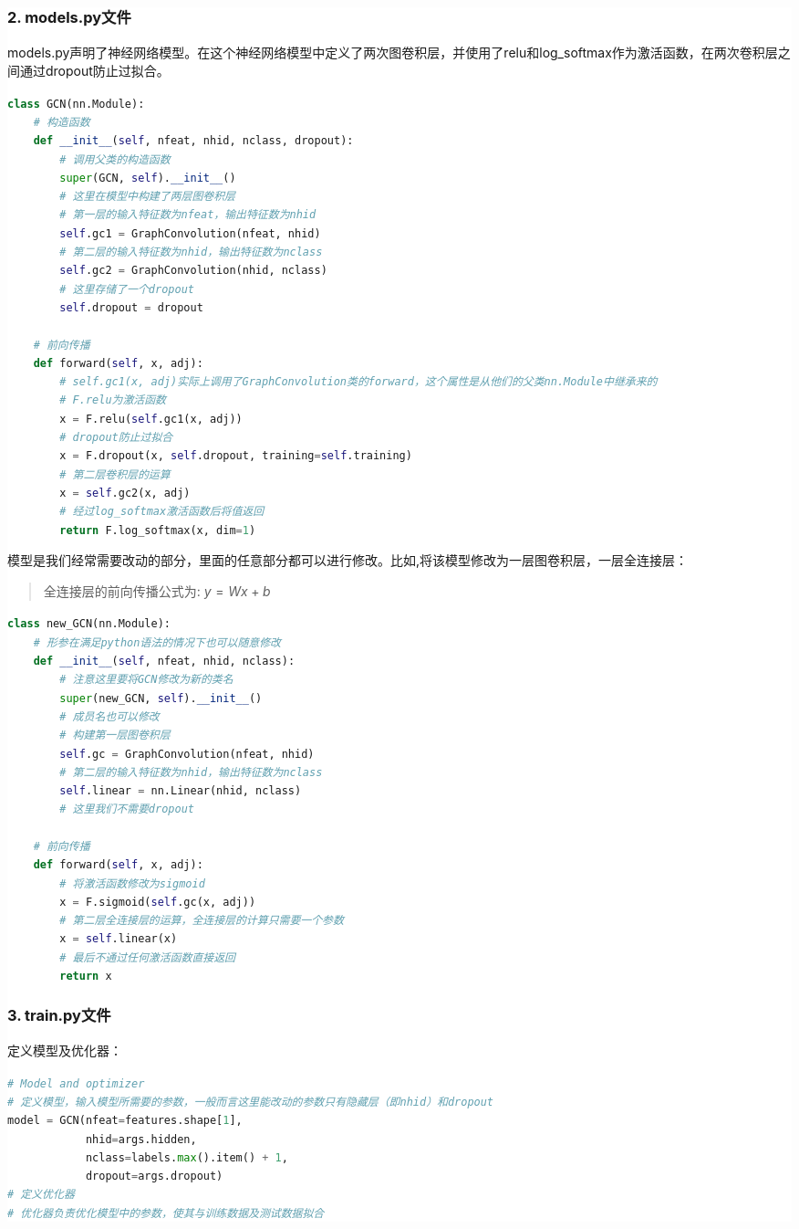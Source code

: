 ### 2. models.py文件
models.py声明了神经网络模型。在这个神经网络模型中定义了两次图卷积层，并使用了relu和log_softmax作为激活函数，在两次卷积层之间通过dropout防止过拟合。
```python
class GCN(nn.Module):
    # 构造函数
    def __init__(self, nfeat, nhid, nclass, dropout):
        # 调用父类的构造函数
        super(GCN, self).__init__()
        # 这里在模型中构建了两层图卷积层
        # 第一层的输入特征数为nfeat，输出特征数为nhid
        self.gc1 = GraphConvolution(nfeat, nhid)
        # 第二层的输入特征数为nhid，输出特征数为nclass
        self.gc2 = GraphConvolution(nhid, nclass)
        # 这里存储了一个dropout
        self.dropout = dropout

    # 前向传播
    def forward(self, x, adj):
        # self.gc1(x, adj)实际上调用了GraphConvolution类的forward，这个属性是从他们的父类nn.Module中继承来的
        # F.relu为激活函数
        x = F.relu(self.gc1(x, adj))
        # dropout防止过拟合
        x = F.dropout(x, self.dropout, training=self.training)
        # 第二层卷积层的运算
        x = self.gc2(x, adj)
        # 经过log_softmax激活函数后将值返回
        return F.log_softmax(x, dim=1)
```
模型是我们经常需要改动的部分，里面的任意部分都可以进行修改。比如,将该模型修改为一层图卷积层，一层全连接层：
> 全连接层的前向传播公式为: $y=Wx+b$
```python
class new_GCN(nn.Module):
    # 形参在满足python语法的情况下也可以随意修改
    def __init__(self, nfeat, nhid, nclass):
        # 注意这里要将GCN修改为新的类名
        super(new_GCN, self).__init__()
        # 成员名也可以修改
        # 构建第一层图卷积层
        self.gc = GraphConvolution(nfeat, nhid)
        # 第二层的输入特征数为nhid，输出特征数为nclass
        self.linear = nn.Linear(nhid, nclass)
        # 这里我们不需要dropout

    # 前向传播
    def forward(self, x, adj):
        # 将激活函数修改为sigmoid
        x = F.sigmoid(self.gc(x, adj))
        # 第二层全连接层的运算，全连接层的计算只需要一个参数
        x = self.linear(x)
        # 最后不通过任何激活函数直接返回
        return x
```
### 3. train.py文件
定义模型及优化器：
```python
# Model and optimizer
# 定义模型，输入模型所需要的参数，一般而言这里能改动的参数只有隐藏层（即nhid）和dropout
model = GCN(nfeat=features.shape[1],
            nhid=args.hidden,
            nclass=labels.max().item() + 1,
            dropout=args.dropout)
# 定义优化器
# 优化器负责优化模型中的参数，使其与训练数据及测试数据拟合
```